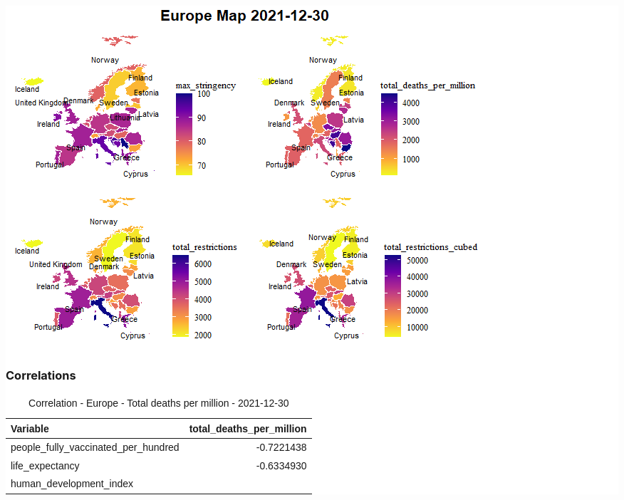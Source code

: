 ![](03_Analysis_files/figure-gfm/unnamed-chunk-8-1.png)

### Correlations

<table class=" lightable-classic" style="font-family: &quot;Arial Narrow&quot;, &quot;Source Sans Pro&quot;, sans-serif; width: auto !important; margin-left: auto; margin-right: auto;">
<caption>
Correlation - Europe - Total deaths per million - 2021-12-30
</caption>
<thead>
<tr>
<th style="text-align:left;">
Variable
</th>
<th style="text-align:right;">
total_deaths_per_million
</th>
</tr>
</thead>
<tbody>
<tr>
<td style="text-align:left;">
people_fully_vaccinated_per_hundred
</td>
<td style="text-align:right;">
-0.7221438
</td>
</tr>
<tr>
<td style="text-align:left;">
life_expectancy
</td>
<td style="text-align:right;">
-0.6334930
</td>
</tr>
<tr>
<td style="text-align:left;">
human_development_index